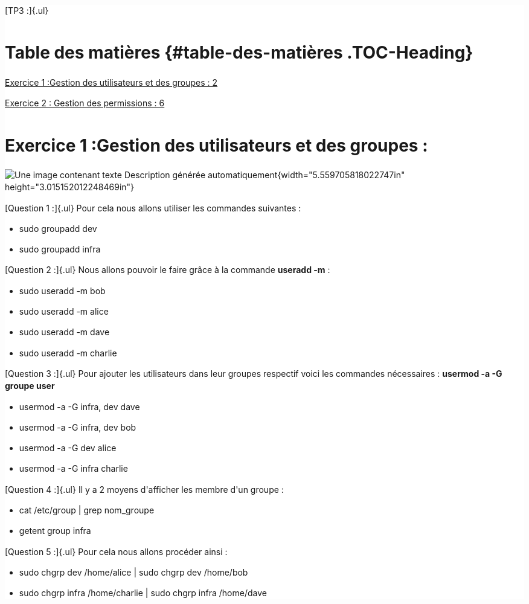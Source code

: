 [TP3 :]{.ul}

# Table des matières {#table-des-matières .TOC-Heading}

[Exercice 1 :Gestion des utilisateurs et des groupes :
2](#exercice-1-gestion-des-utilisateurs-et-des-groupes)

[Exercice 2 : Gestion des permissions :
6](#exercice-2-gestion-des-permissions)

# Exercice 1 :Gestion des utilisateurs et des groupes :

![Une image contenant texte Description générée
automatiquement](vertopal_37e24f7ef4fd44cfaea35723f84ce481/media/image1.png){width="5.559705818022747in"
height="3.015152012248469in"}

[Question 1 :]{.ul} Pour cela nous allons utiliser les commandes
suivantes :

-   sudo groupadd dev

-   sudo groupadd infra

[Question 2 :]{.ul} Nous allons pouvoir le faire grâce à la commande
**useradd -m** :

-   sudo useradd -m bob

-   sudo useradd -m alice

-   sudo useradd -m dave

-   sudo useradd -m charlie

[Question 3 :]{.ul} Pour ajouter les utilisateurs dans leur groupes
respectif voici les commandes nécessaires : **usermod -a -G groupe
user**

-   usermod -a -G infra, dev dave

-   usermod -a -G infra, dev bob

-   usermod -a -G dev alice

-   usermod -a -G infra charlie

[Question 4 :]{.ul} Il y a 2 moyens d'afficher les membre d'un groupe :

-   cat /etc/group \| grep nom_groupe

-   getent group infra

[Question 5 :]{.ul} Pour cela nous allons procéder ainsi :

-   sudo chgrp dev /home/alice \| sudo chgrp dev /home/bob

-   sudo chgrp infra /home/charlie \| sudo chgrp infra /home/dave
